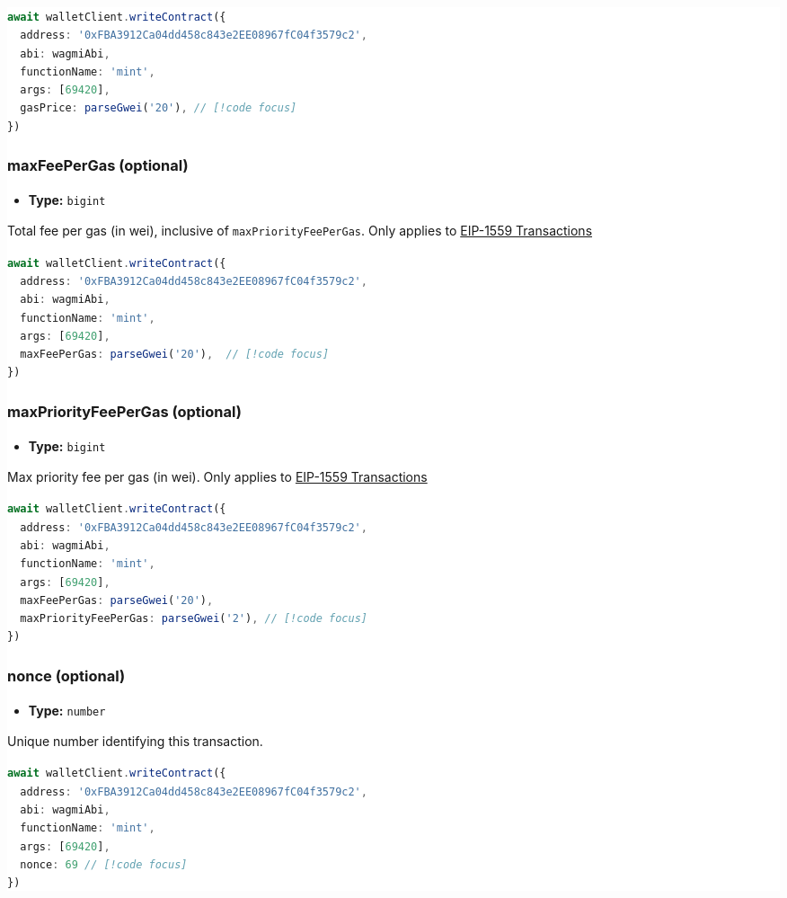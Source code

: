 ```ts
await walletClient.writeContract({
  address: '0xFBA3912Ca04dd458c843e2EE08967fC04f3579c2',
  abi: wagmiAbi,
  functionName: 'mint',
  args: [69420],
  gasPrice: parseGwei('20'), // [!code focus]
})
```

### maxFeePerGas (optional)

- **Type:** `bigint`

Total fee per gas (in wei), inclusive of `maxPriorityFeePerGas`. Only applies to [EIP-1559 Transactions](/docs/glossary/terms#TODO)

```ts
await walletClient.writeContract({
  address: '0xFBA3912Ca04dd458c843e2EE08967fC04f3579c2',
  abi: wagmiAbi,
  functionName: 'mint',
  args: [69420],
  maxFeePerGas: parseGwei('20'),  // [!code focus]
})
```

### maxPriorityFeePerGas (optional)

- **Type:** `bigint`

Max priority fee per gas (in wei). Only applies to [EIP-1559 Transactions](/docs/glossary/terms#TODO)

```ts
await walletClient.writeContract({
  address: '0xFBA3912Ca04dd458c843e2EE08967fC04f3579c2',
  abi: wagmiAbi,
  functionName: 'mint',
  args: [69420],
  maxFeePerGas: parseGwei('20'),
  maxPriorityFeePerGas: parseGwei('2'), // [!code focus]
})
```

### nonce (optional)

- **Type:** `number`

Unique number identifying this transaction.

```ts
await walletClient.writeContract({
  address: '0xFBA3912Ca04dd458c843e2EE08967fC04f3579c2',
  abi: wagmiAbi,
  functionName: 'mint',
  args: [69420],
  nonce: 69 // [!code focus]
})
```
